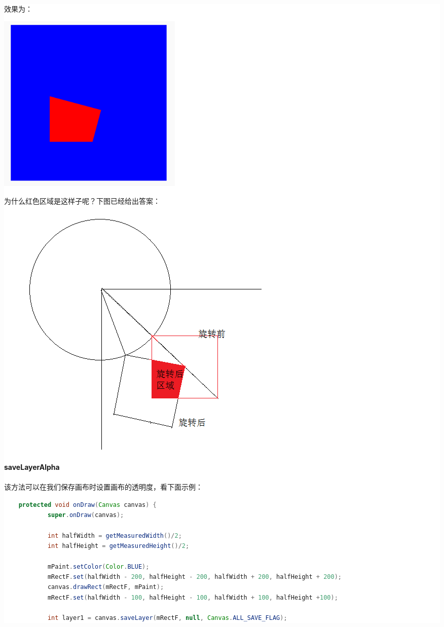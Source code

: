 效果为：

![](index_files/445f79c8-2feb-4c5a-9cc1-12c3c1f4b06c.png)

为什么红色区域是这样子呢？下图已经给出答案：

![](index_files/bd86dbe8-76ed-4430-b649-a3b0f984f797.png)

#### saveLayerAlpha

该方法可以在我们保存画布时设置画布的透明度，看下面示例：

```java
    protected void onDraw(Canvas canvas) {
            super.onDraw(canvas);
    
            int halfWidth = getMeasuredWidth()/2;
            int halfHeight = getMeasuredHeight()/2;
    
            mPaint.setColor(Color.BLUE);
            mRectF.set(halfWidth - 200, halfHeight - 200, halfWidth + 200, halfHeight + 200);
            canvas.drawRect(mRectF, mPaint);
            mRectF.set(halfWidth - 100, halfHeight - 100, halfWidth + 100, halfHeight +100);
    
            int layer1 = canvas.saveLayer(mRectF, null, Canvas.ALL_SAVE_FLAG);
```
